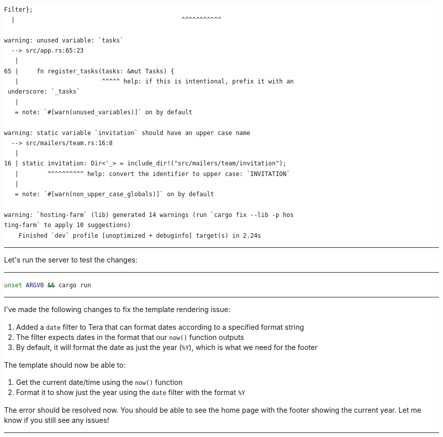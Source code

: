 ```
Filter};
  |                                              ^^^^^^^^^^^

warning: unused variable: `tasks`
  --> src/app.rs:65:23
   |
65 |     fn register_tasks(tasks: &mut Tasks) {
   |                       ^^^^^ help: if this is intentional, prefix it with an
 underscore: `_tasks`
   |
   = note: `#[warn(unused_variables)]` on by default

warning: static variable `invitation` should have an upper case name
  --> src/mailers/team.rs:16:8
   |
16 | static invitation: Dir<'_> = include_dir!("src/mailers/team/invitation");
   |        ^^^^^^^^^^ help: convert the identifier to upper case: `INVITATION`
   |
   = note: `#[warn(non_upper_case_globals)]` on by default

warning: `hosting-farm` (lib) generated 14 warnings (run `cargo fix --lib -p hos
ting-farm` to apply 10 suggestions)
    Finished `dev` profile [unoptimized + debuginfo] target(s) in 2.24s

```

---

Let's run the server to test the changes:


---

```bash
unset ARGV0 && cargo run
```

---

I've made the following changes to fix the template rendering issue:

1. Added a `date` filter to Tera that can format dates according to a specified format string
2. The filter expects dates in the format that our `now()` function outputs
3. By default, it will format the date as just the year (`%Y`), which is what we need for the footer

The template should now be able to:
1. Get the current date/time using the `now()` function
2. Format it to show just the year using the `date` filter with the format `%Y`

The error should be resolved now. You should be able to see the home page with the footer showing the current year. Let me know if you still see any issues!

---
